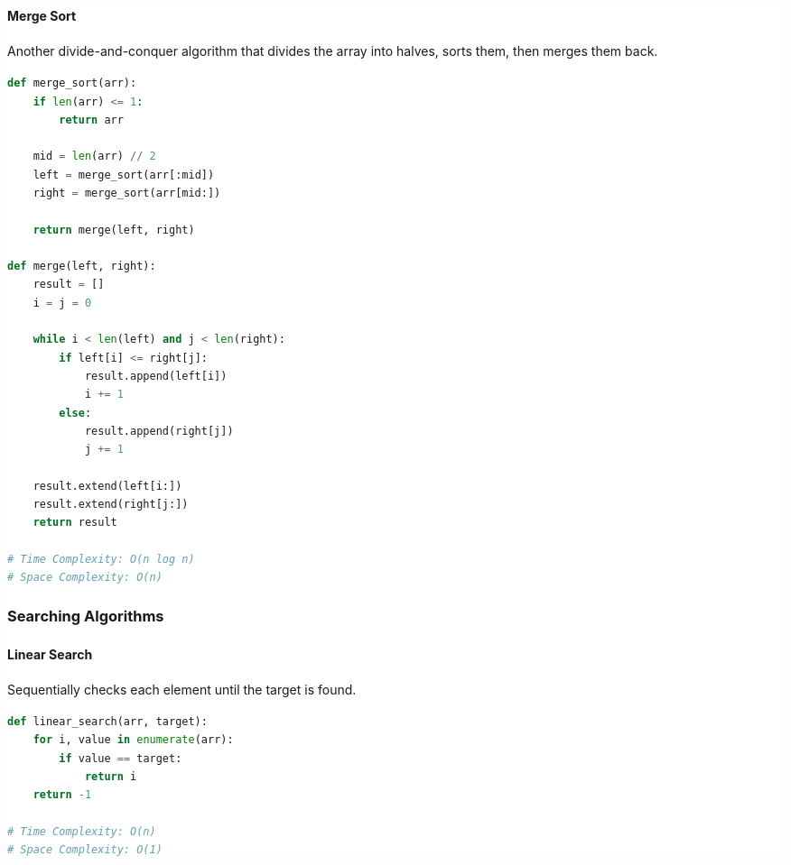 ```python
```

#### Merge Sort
Another divide-and-conquer algorithm that divides the array into halves, sorts them, then merges them back.

```python
def merge_sort(arr):
    if len(arr) <= 1:
        return arr
    
    mid = len(arr) // 2
    left = merge_sort(arr[:mid])
    right = merge_sort(arr[mid:])
    
    return merge(left, right)

def merge(left, right):
    result = []
    i = j = 0
    
    while i < len(left) and j < len(right):
        if left[i] <= right[j]:
            result.append(left[i])
            i += 1
        else:
            result.append(right[j])
            j += 1
    
    result.extend(left[i:])
    result.extend(right[j:])
    return result

# Time Complexity: O(n log n)
# Space Complexity: O(n)
```

### Searching Algorithms

#### Linear Search
Sequentially checks each element until the target is found.

```python
def linear_search(arr, target):
    for i, value in enumerate(arr):
        if value == target:
            return i
    return -1

# Time Complexity: O(n)
# Space Complexity: O(1)
```
